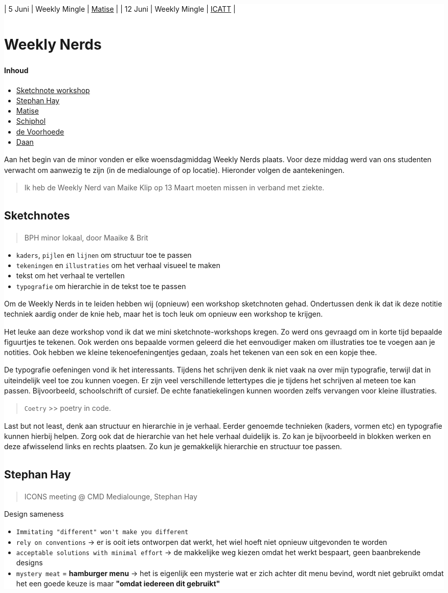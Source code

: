 | 5 Juni | Weekly Mingle | [Matise](#Matise) |
| 12 Juni | Weekly Mingle |  [ICATT](#ICATT) |

# Weekly Nerds
#### Inhoud
- [Sketchnote workshop](#Sketchnotes)
- [Stephan Hay](#Stephan-Hay)
- [Matise](#Cyd-&-Dennis)
- [Schiphol](#Ischa-Gast)
- [de Voorhoede](#de-Voorhoede)
- [Daan](#Daan)

Aan het begin van de minor vonden er elke woensdagmiddag Weekly Nerds plaats. Voor deze middag werd van ons studenten verwacht om aanwezig te zijn (in de medialounge of op locatie). Hieronder volgen de aantekeningen.

> Ik heb de Weekly Nerd van Maike Klip op 13 Maart moeten missen in verband met ziekte.

## Sketchnotes
> BPH minor lokaal, door Maaike & Brit

- `kaders`, `pijlen` en `lijnen` om structuur toe te passen
- `tekeningen` en `illustraties` om het verhaal visueel te maken
- tekst om het verhaal te vertellen
- `typografie` om hierarchie in de tekst toe te passen

Om de Weekly Nerds in te leiden hebben wij (opnieuw) een workshop sketchnoten gehad. Ondertussen denk ik dat ik deze notitie techniek aardig onder de knie heb, maar het is toch leuk om opnieuw een workshop te krijgen.

Het leuke aan deze workshop vond ik dat we mini sketchnote-workshops kregen. Zo werd ons gevraagd om in korte tijd bepaalde figuurtjes te tekenen. Ook werden ons bepaalde vormen geleerd die het eenvoudiger maken om illustraties toe te voegen aan je notities. Ook hebben we kleine tekenoefeningentjes gedaan, zoals het tekenen van een sok en een kopje thee.

De typografie oefeningen vond ik het interessants. Tijdens het schrijven denk ik niet vaak na over mijn typografie, terwijl dat in uiteindelijk veel toe zou kunnen voegen. Er zijn veel verschillende lettertypes die je tijdens het schrijven al meteen toe kan passen. Bijvoorbeeld, schoolschrift of cursief. De echte fanatiekelingen kunnen woorden zelfs vervangen voor kleine illustraties.

> `Coetry` >> poetry in code.

Last but not least, denk aan structuur en hierarchie in je verhaal. Eerder genoemde technieken (kaders, vormen etc) en typografie kunnen hierbij helpen. Zorg ook dat de hierarchie van het hele verhaal duidelijk is. Zo kan je bijvoorbeeld in blokken werken en deze afwisselend links en rechts plaatsen. Zo kun je gemakkelijk hierarchie en structuur toe passen.

## Stephan Hay
> ICONS meeting @ CMD Medialounge, Stephan Hay

Design sameness
- `Immitating "different" won't make you different`
- `rely on conventions` -> er is ooit iets ontworpen dat werkt, het wiel hoeft niet opnieuw uitgevonden te worden
- `acceptable solutions with minimal effort` -> de makkelijke weg kiezen omdat het werkt bespaart, geen baanbrekende designs
- `mystery meat` = **hamburger menu** -> het is eigenlijk een mysterie wat er zich achter dit menu bevind, wordt niet gebruikt omdat het een goede keuze is maar **"omdat iedereen dit gebruikt"**
